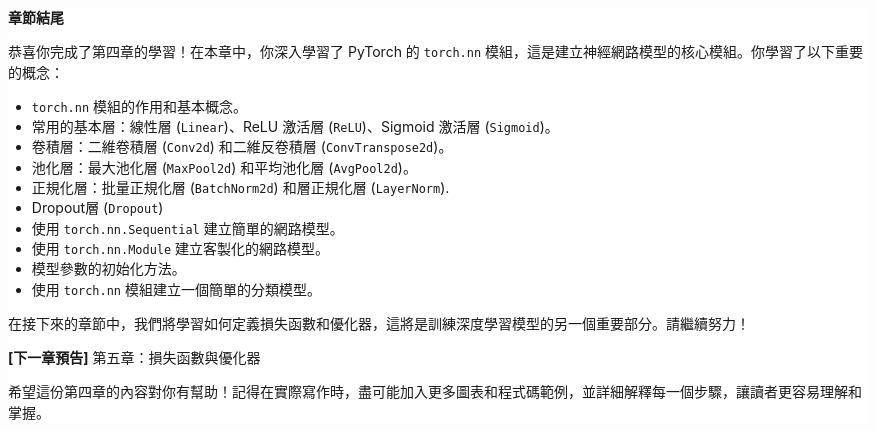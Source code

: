 **章節結尾**

恭喜你完成了第四章的學習！在本章中，你深入學習了 PyTorch 的 `torch.nn` 模組，這是建立神經網路模型的核心模組。你學習了以下重要的概念：

*   `torch.nn` 模組的作用和基本概念。
*   常用的基本層：線性層 (`Linear`)、ReLU 激活層 (`ReLU`)、Sigmoid 激活層 (`Sigmoid`)。
*   卷積層：二維卷積層 (`Conv2d`) 和二維反卷積層 (`ConvTranspose2d`)。
*   池化層：最大池化層 (`MaxPool2d`) 和平均池化層 (`AvgPool2d`)。
*   正規化層：批量正規化層 (`BatchNorm2d`) 和層正規化層 (`LayerNorm`).
*   Dropout層 (`Dropout`)
*   使用 `torch.nn.Sequential` 建立簡單的網路模型。
*   使用 `torch.nn.Module` 建立客製化的網路模型。
*   模型參數的初始化方法。
*   使用 `torch.nn` 模組建立一個簡單的分類模型。

在接下來的章節中，我們將學習如何定義損失函數和優化器，這將是訓練深度學習模型的另一個重要部分。請繼續努力！

**[下一章預告]**
第五章：損失函數與優化器

希望這份第四章的內容對你有幫助！記得在實際寫作時，盡可能加入更多圖表和程式碼範例，並詳細解釋每一個步驟，讓讀者更容易理解和掌握。
